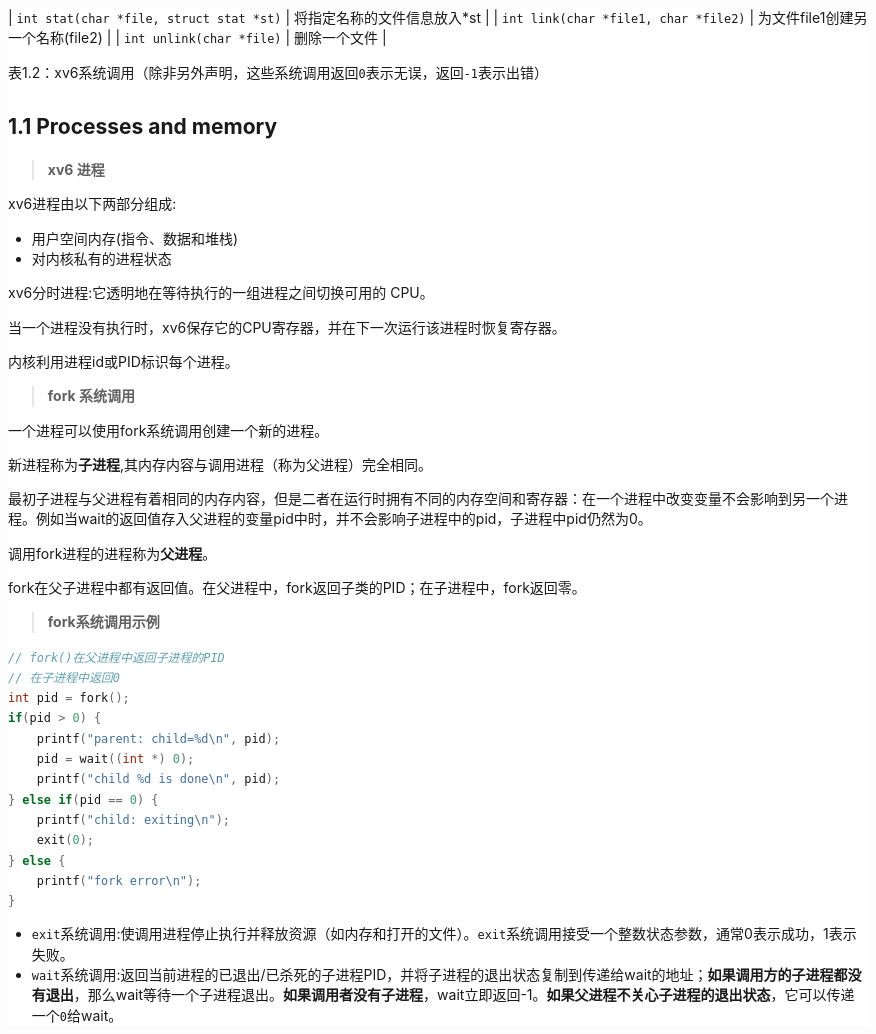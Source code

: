 | `int stat(char *file, struct stat *st)` | 将指定名称的文件信息放入*st                                 |
| `int link(char *file1, char *file2)`    | 为文件file1创建另一个名称(file2)                            |
| `int unlink(char *file)`                | 删除一个文件                                                |

​		表1.2：xv6系统调用（除非另外声明，这些系统调用返回`0`表示无误，返回`-1`表示出错）

## 1.1 Processes and memory

> **xv6 进程**

xv6进程由以下两部分组成:

- 用户空间内存(指令、数据和堆栈)
- 对内核私有的进程状态

xv6分时进程:它透明地在等待执行的一组进程之间切换可用的 CPU。

当一个进程没有执行时，xv6保存它的CPU寄存器，并在下一次运行该进程时恢复寄存器。

内核利用进程id或PID标识每个进程。

> **fork 系统调用**

一个进程可以使用fork系统调用创建一个新的进程。

新进程称为**子进程**,其内存内容与调用进程（称为父进程）完全相同。

最初子进程与父进程有着相同的内存内容，但是二者在运行时拥有不同的内存空间和寄存器：在一个进程中改变变量不会影响到另一个进程。例如当wait的返回值存入父进程的变量pid中时，并不会影响子进程中的pid，子进程中pid仍然为0。

调用fork进程的进程称为**父进程**。

fork在父子进程中都有返回值。在父进程中，fork返回子类的PID；在子进程中，fork返回零。

> **fork系统调用示例**

```c
// fork()在父进程中返回子进程的PID
// 在子进程中返回0
int pid = fork();
if(pid > 0) {
    printf("parent: child=%d\n", pid);
    pid = wait((int *) 0);
    printf("child %d is done\n", pid);
} else if(pid == 0) {
    printf("child: exiting\n");
    exit(0);
} else {
    printf("fork error\n");
}
```

- `exit`系统调用:使调用进程停止执行并释放资源（如内存和打开的文件）。`exit`系统调用接受一个整数状态参数，通常0表示成功，1表示失败。
- `wait`系统调用:返回当前进程的已退出/已杀死的子进程PID，并将子进程的退出状态复制到传递给wait的地址；**如果调用方的子进程都没有退出**，那么wait等待一个子进程退出。**如果调用者没有子进程**，wait立即返回-1。**如果父进程不关心子进程的退出状态**，它可以传递一个`0`给wait。
